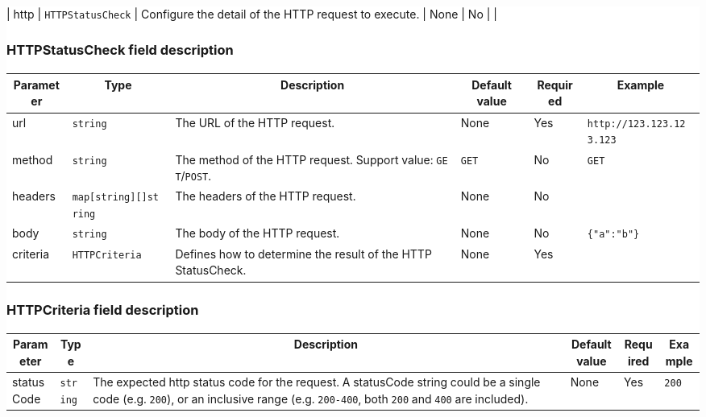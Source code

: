 | http                | `HTTPStatusCheck` | Configure the detail of the HTTP request to execute.                                                                                                                           | None          | No       |               |

### HTTPStatusCheck field description

| Parameter | Type                  | Description                                                  | Default value | Required | Example                  |
| --------- | --------------------- | ------------------------------------------------------------ | ------------- | -------- | ------------------------ |
| url       | `string`              | The URL of the HTTP request.                                 | None          | Yes      | `http://123.123.123.123` |
| method    | `string`              | The method of the HTTP request. Support value: `GET`/`POST`. | `GET`         | No       | `GET`                    |
| headers   | `map[string][]string` | The headers of the HTTP request.                             | None          | No       |                          |
| body      | `string`              | The body of the HTTP request.                                | None          | No       | `{"a":"b"}`              |
| criteria  | `HTTPCriteria`        | Defines how to determine the result of the HTTP StatusCheck. | None          | Yes      |                          |

### HTTPCriteria field description

| Parameter  | Type     | Description                                                                                                                                                                        | Default value | Required | Example |
| ---------- | -------- | ---------------------------------------------------------------------------------------------------------------------------------------------------------------------------------- | ------------- | -------- | ------- |
| statusCode | `string` | The expected http status code for the request. A statusCode string could be a single code (e.g. `200`), or an inclusive range (e.g. `200-400`, both `200` and `400` are included). | None          | Yes      | `200`   |
